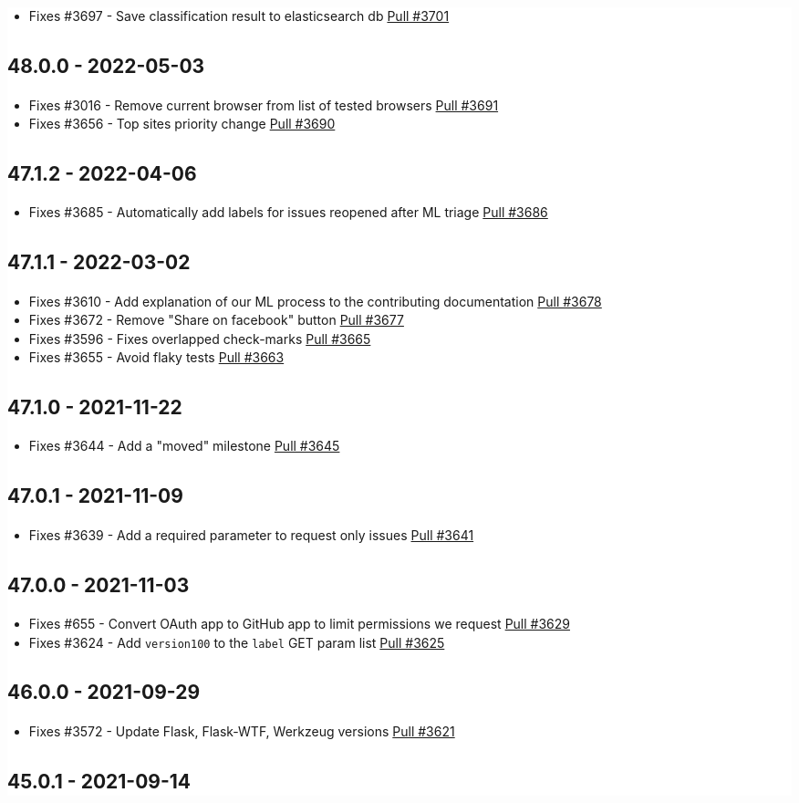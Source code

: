 * Fixes #3697 - Save classification result to elasticsearch db [Pull #3701](https://github.com/webcompat/webcompat.com/pull/3701)

## 48.0.0 - 2022-05-03

* Fixes #3016 - Remove current browser from list of tested browsers [Pull #3691](https://github.com/webcompat/webcompat.com/pull/3691)
* Fixes #3656 - Top sites priority change [Pull #3690](https://github.com/webcompat/webcompat.com/pull/3690)

## 47.1.2 - 2022-04-06

* Fixes #3685 - Automatically add labels for issues reopened after ML triage [Pull #3686](https://github.com/webcompat/webcompat.com/pull/3686)

## 47.1.1 - 2022-03-02

* Fixes #3610 - Add explanation of our ML process to the contributing documentation [Pull #3678](https://github.com/webcompat/webcompat.com/pull/3678)
* Fixes #3672 - Remove "Share on facebook" button [Pull #3677](https://github.com/webcompat/webcompat.com/pull/3677)
* Fixes #3596 - Fixes overlapped check-marks [Pull #3665](https://github.com/webcompat/webcompat.com/pull/3665)
* Fixes #3655 - Avoid flaky tests [Pull #3663](https://github.com/webcompat/webcompat.com/pull/3663)


## 47.1.0 - 2021-11-22

* Fixes #3644 - Add a "moved" milestone [Pull #3645](https://github.com/webcompat/webcompat.com/pull/3645)

## 47.0.1 - 2021-11-09

* Fixes #3639 - Add a required parameter to request only issues [Pull #3641](https://github.com/webcompat/webcompat.com/pull/3641)

## 47.0.0 - 2021-11-03

* Fixes #655 - Convert OAuth app to GitHub app to limit permissions we request  [Pull #3629](https://github.com/webcompat/webcompat.com/pull/3629)
* Fixes #3624 - Add `version100` to the `label` GET param list [Pull #3625](https://github.com/webcompat/webcompat.com/pull/3625)

## 46.0.0 - 2021-09-29

* Fixes #3572 - Update Flask, Flask-WTF, Werkzeug versions [Pull #3621](https://github.com/webcompat/webcompat.com/pull/3621)

## 45.0.1 - 2021-09-14
